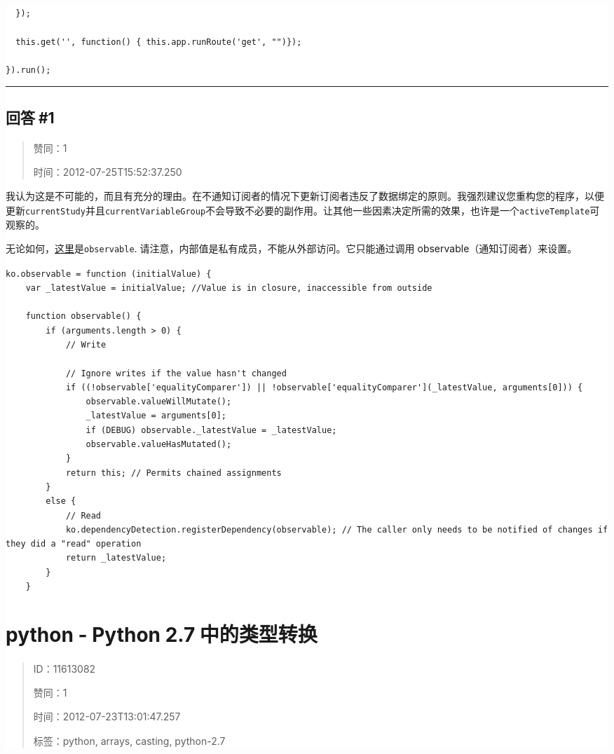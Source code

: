 ```
  });

  this.get('', function() { this.app.runRoute('get', "")});

}).run(); 
```

* * *

## 回答 #1

> 赞同：1
> 
> 时间：2012-07-25T15:52:37.250

我认为这是不可能的，而且有充分的理由。在不通知订阅者的情况下更新订阅者违反了数据绑定的原则。我强烈建议您重构您的程序，以便更新`currentStudy`并且`currentVariableGroup`不会导致不必要的副作用。让其他一些因素决定所需的效果，也许是一个`activeTemplate`可观察的。

无论如何，[这里](https://github.com/SteveSanderson/knockout/blob/master/src/subscribables/observable.js)是`observable`. 请注意，内部值是私有成员，不能从外部访问。它只能通过调用 observable（通知订阅者）来设置。

```
ko.observable = function (initialValue) {
    var _latestValue = initialValue; //Value is in closure, inaccessible from outside

    function observable() {
        if (arguments.length > 0) {
            // Write

            // Ignore writes if the value hasn't changed
            if ((!observable['equalityComparer']) || !observable['equalityComparer'](_latestValue, arguments[0])) {
                observable.valueWillMutate();
                _latestValue = arguments[0];
                if (DEBUG) observable._latestValue = _latestValue;
                observable.valueHasMutated();
            }
            return this; // Permits chained assignments
        }
        else {
            // Read
            ko.dependencyDetection.registerDependency(observable); // The caller only needs to be notified of changes if they did a "read" operation
            return _latestValue;
        }
    } 
```

# python - Python 2.7 中的类型转换

> ID：11613082
> 
> 赞同：1
> 
> 时间：2012-07-23T13:01:47.257
> 
> 标签：python, arrays, casting, python-2.7
